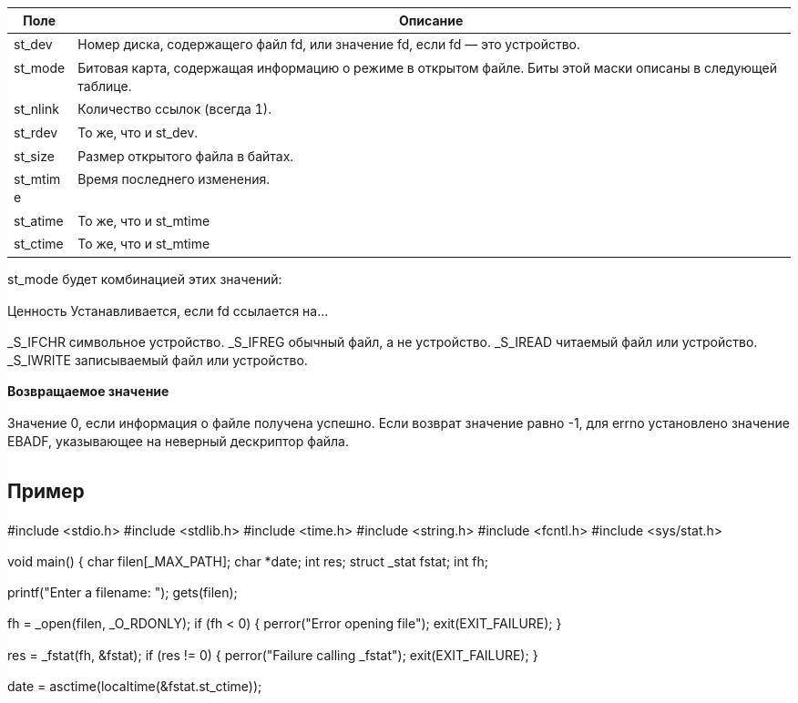 | Поле     | Описание                                                                                                     |
| -------- | ------------------------------------------------------------------------------------------------------------ |
| st_dev   | Номер диска, содержащего файл fd, или значение fd, если fd — это устройство.                                 |
| st_mode  | Битовая карта, содержащая информацию о режиме в открытом файле. Биты этой маски описаны в следующей таблице. |
| st_nlink | Количество ссылок (всегда 1).                                                                                |
| st_rdev  | То же, что и st_dev.                                                                                         |
| st_size  | Размер открытого файла в байтах.                                                                             |
| st_mtime | Время последнего изменения.                                                                                  |
| st_atime | То же, что и st_mtime                                                                                        |
| st_ctime | То же, что и st_mtime                                                                                        |
st_mode будет комбинацией этих значений:

Ценность              Устанавливается, если fd ссылается на...

_S_IFCHR 	               символьное устройство.
_S_IFREG          	   обычный файл, а не устройство.
_S_IREAD 	           читаемый файл или устройство.
_S_IWRITE 	            записываемый файл или устройство. 


**Возвращаемое значение**

Значение 0, если информация о файле получена успешно. Если возврат значение равно -1, для errno установлено значение EBADF, указывающее на неверный дескриптор файла.

## Пример 
>
#include <stdio.h>
#include <stdlib.h>
#include <time.h>
#include <string.h>
#include <fcntl.h>
#include <sys/stat.h>
>
void main()
{
 char filen[_MAX_PATH];
 char *date;
 int res;
 struct _stat fstat;
 int fh;
>
 printf("Enter a filename: ");
 gets(filen);
>
 fh = _open(filen, _O_RDONLY);
 if (fh < 0)
 {
    perror("Error opening file");
    exit(EXIT_FAILURE);
 }
>
 res = _fstat(fh, &fstat);
 if (res != 0)
 {
    perror("Failure calling _fstat");
    exit(EXIT_FAILURE);
 }
>
 date = asctime(localtime(&fstat.st_ctime));